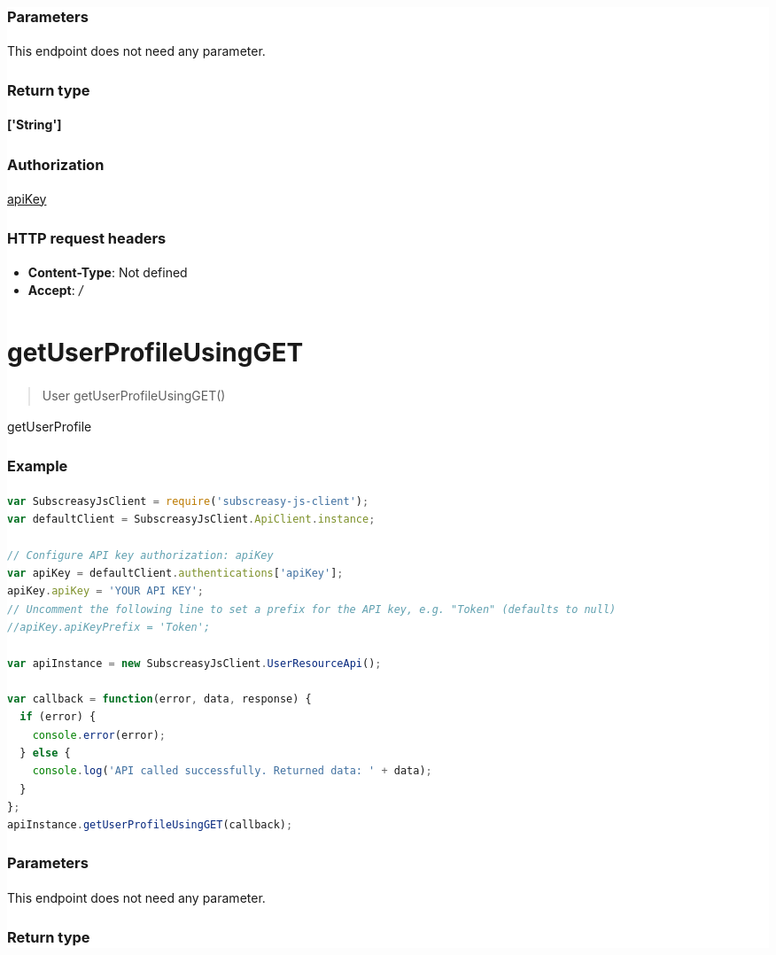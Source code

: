 ### Parameters
This endpoint does not need any parameter.

### Return type

**[&#39;String&#39;]**

### Authorization

[apiKey](../README.md#apiKey)

### HTTP request headers

 - **Content-Type**: Not defined
 - **Accept**: */*

<a name="getUserProfileUsingGET"></a>
# **getUserProfileUsingGET**
> User getUserProfileUsingGET()

getUserProfile

### Example
```javascript
var SubscreasyJsClient = require('subscreasy-js-client');
var defaultClient = SubscreasyJsClient.ApiClient.instance;

// Configure API key authorization: apiKey
var apiKey = defaultClient.authentications['apiKey'];
apiKey.apiKey = 'YOUR API KEY';
// Uncomment the following line to set a prefix for the API key, e.g. "Token" (defaults to null)
//apiKey.apiKeyPrefix = 'Token';

var apiInstance = new SubscreasyJsClient.UserResourceApi();

var callback = function(error, data, response) {
  if (error) {
    console.error(error);
  } else {
    console.log('API called successfully. Returned data: ' + data);
  }
};
apiInstance.getUserProfileUsingGET(callback);
```

### Parameters
This endpoint does not need any parameter.

### Return type
